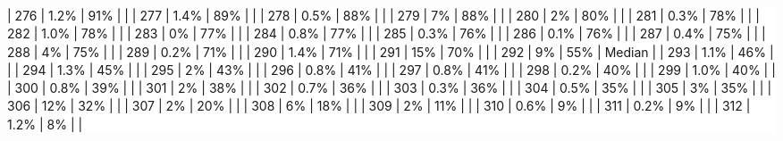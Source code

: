 | 276 | 1.2% | 91% |  |
| 277 | 1.4% | 89% |  |
| 278 | 0.5% | 88% |  |
| 279 | 7% | 88% |  |
| 280 | 2% | 80% |  |
| 281 | 0.3% | 78% |  |
| 282 | 1.0% | 78% |  |
| 283 | 0% | 77% |  |
| 284 | 0.8% | 77% |  |
| 285 | 0.3% | 76% |  |
| 286 | 0.1% | 76% |  |
| 287 | 0.4% | 75% |  |
| 288 | 4% | 75% |  |
| 289 | 0.2% | 71% |  |
| 290 | 1.4% | 71% |  |
| 291 | 15% | 70% |  |
| 292 | 9% | 55% | Median |
| 293 | 1.1% | 46% |  |
| 294 | 1.3% | 45% |  |
| 295 | 2% | 43% |  |
| 296 | 0.8% | 41% |  |
| 297 | 0.8% | 41% |  |
| 298 | 0.2% | 40% |  |
| 299 | 1.0% | 40% |  |
| 300 | 0.8% | 39% |  |
| 301 | 2% | 38% |  |
| 302 | 0.7% | 36% |  |
| 303 | 0.3% | 36% |  |
| 304 | 0.5% | 35% |  |
| 305 | 3% | 35% |  |
| 306 | 12% | 32% |  |
| 307 | 2% | 20% |  |
| 308 | 6% | 18% |  |
| 309 | 2% | 11% |  |
| 310 | 0.6% | 9% |  |
| 311 | 0.2% | 9% |  |
| 312 | 1.2% | 8% |  |